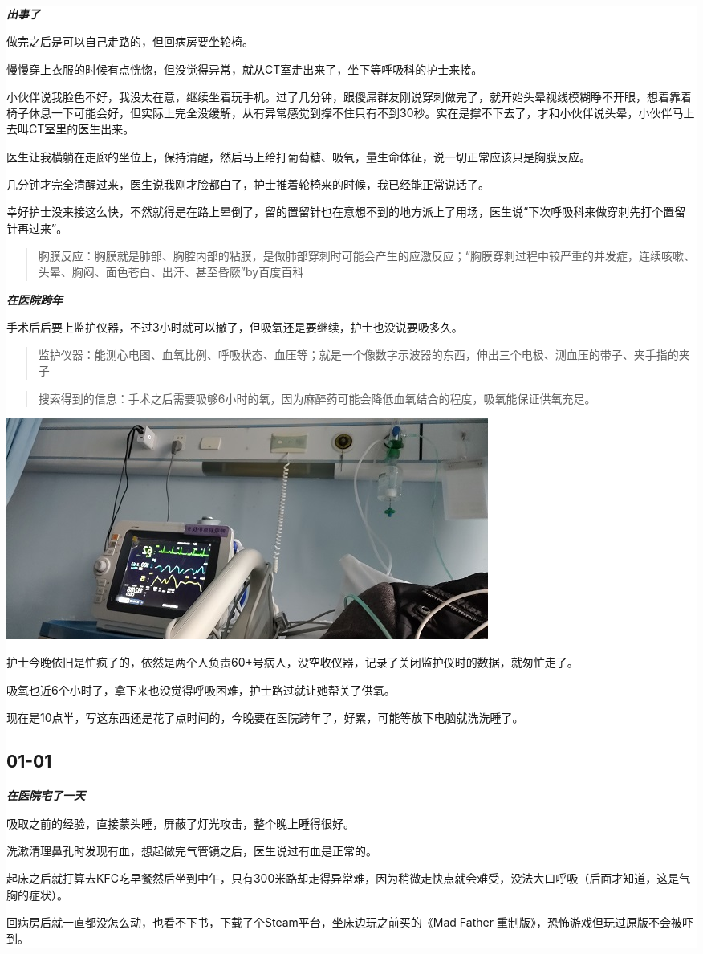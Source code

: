 ***出事了***

做完之后是可以自己走路的，但回病房要坐轮椅。

慢慢穿上衣服的时候有点恍惚，但没觉得异常，就从CT室走出来了，坐下等呼吸科的护士来接。

小伙伴说我脸色不好，我没太在意，继续坐着玩手机。过了几分钟，跟傻屌群友刚说穿刺做完了，就开始头晕视线模糊睁不开眼，想着靠着椅子休息一下可能会好，但实际上完全没缓解，从有异常感觉到撑不住只有不到30秒。实在是撑不下去了，才和小伙伴说头晕，小伙伴马上去叫CT室里的医生出来。

医生让我横躺在走廊的坐位上，保持清醒，然后马上给打葡萄糖、吸氧，量生命体征，说一切正常应该只是胸膜反应。

几分钟才完全清醒过来，医生说我刚才脸都白了，护士推着轮椅来的时候，我已经能正常说话了。

幸好护士没来接这么快，不然就得是在路上晕倒了，留的置留针也在意想不到的地方派上了用场，医生说“下次呼吸科来做穿刺先打个置留针再过来”。

> 胸膜反应：胸膜就是肺部、胸腔内部的粘膜，是做肺部穿刺时可能会产生的应激反应；“胸膜穿刺过程中较严重的并发症，连续咳嗽、头晕、胸闷、面色苍白、出汗、甚至昏厥”by百度百科

***在医院跨年***

手术后后要上监护仪器，不过3小时就可以撤了，但吸氧还是要继续，护士也没说要吸多久。

> 监护仪器：能测心电图、血氧比例、呼吸状态、血压等；就是一个像数字示波器的东西，伸出三个电极、测血压的带子、夹手指的夹子

> 搜索得到的信息：手术之后需要吸够6小时的氧，因为麻醉药可能会降低血氧结合的程度，吸氧能保证供氧充足。

![监护仪](_assets/肺结节住院检查日记/IMG_20201231_172139.jpg)

护士今晚依旧是忙疯了的，依然是两个人负责60+号病人，没空收仪器，记录了关闭监护仪时的数据，就匆忙走了。

吸氧也近6个小时了，拿下来也没觉得呼吸困难，护士路过就让她帮关了供氧。

现在是10点半，写这东西还是花了点时间的，今晚要在医院跨年了，好累，可能等放下电脑就洗洗睡了。

## 01-01

***在医院宅了一天***

吸取之前的经验，直接蒙头睡，屏蔽了灯光攻击，整个晚上睡得很好。

洗漱清理鼻孔时发现有血，想起做完气管镜之后，医生说过有血是正常的。

起床之后就打算去KFC吃早餐然后坐到中午，只有300米路却走得异常难，因为稍微走快点就会难受，没法大口呼吸（后面才知道，这是气胸的症状）。

回病房后就一直都没怎么动，也看不下书，下载了个Steam平台，坐床边玩之前买的《Mad Father 重制版》，恐怖游戏但玩过原版不会被吓到。

